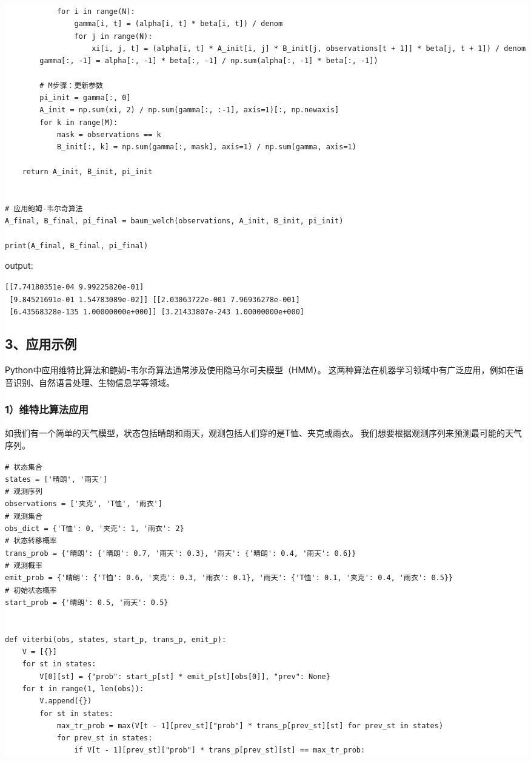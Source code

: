 ```text
            for i in range(N):
                gamma[i, t] = (alpha[i, t] * beta[i, t]) / denom
                for j in range(N):
                    xi[i, j, t] = (alpha[i, t] * A_init[i, j] * B_init[j, observations[t + 1]] * beta[j, t + 1]) / denom
        gamma[:, -1] = alpha[:, -1] * beta[:, -1] / np.sum(alpha[:, -1] * beta[:, -1])

        # M步骤：更新参数
        pi_init = gamma[:, 0]
        A_init = np.sum(xi, 2) / np.sum(gamma[:, :-1], axis=1)[:, np.newaxis]
        for k in range(M):
            mask = observations == k
            B_init[:, k] = np.sum(gamma[:, mask], axis=1) / np.sum(gamma, axis=1)

    return A_init, B_init, pi_init


# 应用鲍姆-韦尔奇算法
A_final, B_final, pi_final = baum_welch(observations, A_init, B_init, pi_init)

print(A_final, B_final, pi_final)
```
output:
```text
[[7.74180351e-04 9.99225820e-01]
 [9.84521691e-01 1.54783089e-02]] [[2.03063722e-001 7.96936278e-001]
 [6.43568328e-135 1.00000000e+000]] [3.21433807e-243 1.00000000e+000]
```

## 3、应用示例
Python中应用维特比算法和鲍姆-韦尔奇算法通常涉及使用隐马尔可夫模型（HMM）。
这两种算法在机器学习领域中有广泛应用，例如在语音识别、自然语言处理、生物信息学等领域。

### 1）维特比算法应用

如我们有一个简单的天气模型，状态包括晴朗和雨天，观测包括人们穿的是T恤、夹克或雨衣。
我们想要根据观测序列来预测最可能的天气序列。

```text
# 状态集合
states = ['晴朗', '雨天']
# 观测序列
observations = ['夹克', 'T恤', '雨衣']
# 观测集合
obs_dict = {'T恤': 0, '夹克': 1, '雨衣': 2}
# 状态转移概率
trans_prob = {'晴朗': {'晴朗': 0.7, '雨天': 0.3}, '雨天': {'晴朗': 0.4, '雨天': 0.6}}
# 观测概率
emit_prob = {'晴朗': {'T恤': 0.6, '夹克': 0.3, '雨衣': 0.1}, '雨天': {'T恤': 0.1, '夹克': 0.4, '雨衣': 0.5}}
# 初始状态概率
start_prob = {'晴朗': 0.5, '雨天': 0.5}


def viterbi(obs, states, start_p, trans_p, emit_p):
    V = [{}]
    for st in states:
        V[0][st] = {"prob": start_p[st] * emit_p[st][obs[0]], "prev": None}
    for t in range(1, len(obs)):
        V.append({})
        for st in states:
            max_tr_prob = max(V[t - 1][prev_st]["prob"] * trans_p[prev_st][st] for prev_st in states)
            for prev_st in states:
                if V[t - 1][prev_st]["prob"] * trans_p[prev_st][st] == max_tr_prob:
```